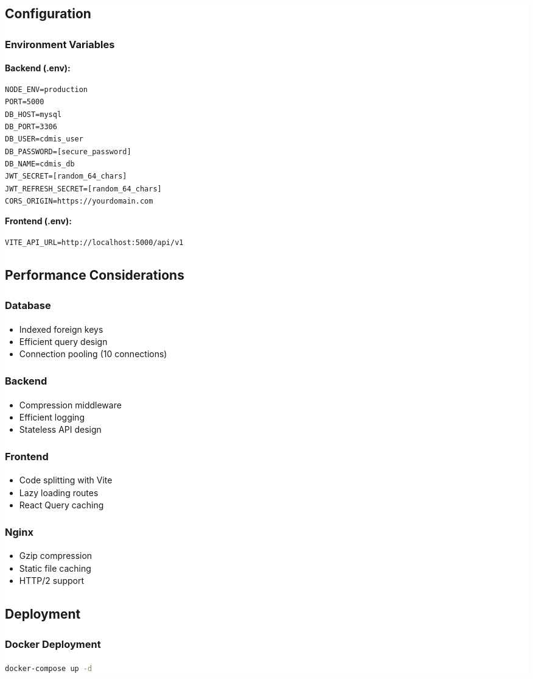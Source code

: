 ## Configuration

### Environment Variables

**Backend (.env):**
```env
NODE_ENV=production
PORT=5000
DB_HOST=mysql
DB_PORT=3306
DB_USER=cdmis_user
DB_PASSWORD=[secure_password]
DB_NAME=cdmis_db
JWT_SECRET=[random_64_chars]
JWT_REFRESH_SECRET=[random_64_chars]
CORS_ORIGIN=https://yourdomain.com
```

**Frontend (.env):**
```env
VITE_API_URL=http://localhost:5000/api/v1
```

## Performance Considerations

### Database
- Indexed foreign keys
- Efficient query design
- Connection pooling (10 connections)

### Backend
- Compression middleware
- Efficient logging
- Stateless API design

### Frontend
- Code splitting with Vite
- Lazy loading routes
- React Query caching

### Nginx
- Gzip compression
- Static file caching
- HTTP/2 support

## Deployment

### Docker Deployment
```bash
docker-compose up -d
```
